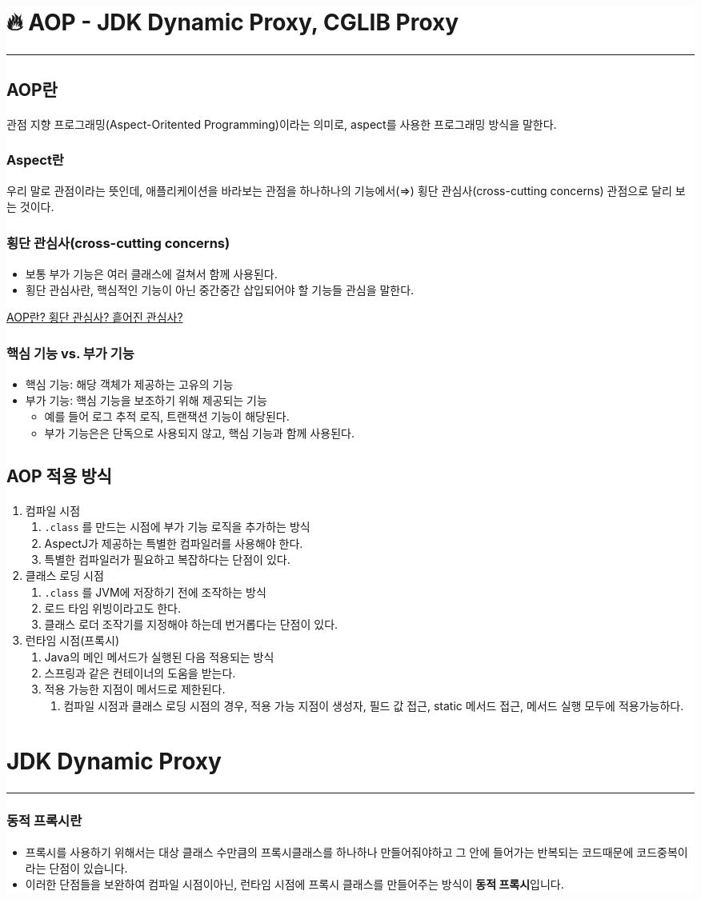 # 🔥 AOP - JDK Dynamic Proxy, CGLIB Proxy

---

## AOP란

관점 지향 프로그래밍(Aspect-Oritented Programming)이라는 의미로, aspect를 사용한 프로그래밍 방식을 말한다.

### Aspect란

우리 말로 관점이라는 뜻인데, 애플리케이션을 바라보는 관점을 하나하나의 기능에서(⇒) 횡단 관심사(cross-cutting concerns) 관점으로 달리 보는 것이다.

### 횡단 관심사(cross-cutting concerns)

- 보통 부가 기능은 여러 클래스에 걸쳐서 함께 사용된다.
- 횡단 관심사란, 핵심적인 기능이 아닌 중간중간 삽입되어야 할 기능들 관심을 말한다.

[AOP란? 횡단 관심사? 흩어진 관심사?](https://willseungh0.tistory.com/61)

### 핵심 기능 vs. 부가 기능

- 핵심 기능: 해당 객체가 제공하는 고유의 기능
- 부가 기능: 핵심 기능을 보조하기 위해 제공되는 기능
    - 예를 들어 로그 추적 로직, 트랜잭션 기능이 해당된다.
    - 부가 기능은은 단독으로 사용되지 않고, 핵심 기능과 함께 사용된다.

## AOP 적용 방식

1. 컴파일 시점
    1. `.class` 를 만드는 시점에 부가 기능 로직을 추가하는 방식
    2. AspectJ가 제공하는 특별한 컴파일러를 사용해야 한다.
    3. 특별한 컴파일러가 필요하고 복잡하다는 단점이 있다.
2. 클래스 로딩 시점
    1. `.class` 를 JVM에 저장하기 전에 조작하는 방식
    2. 로드 타임 위빙이라고도 한다.
    3. 클래스 로더 조작기를 지정해야 하는데 번거롭다는 단점이 있다.
3. 런타임 시점(프록시)
    1. Java의 메인 메서드가 실행된 다음 적용되는 방식
    2. 스프링과 같은 컨테이너의 도움을 받는다.
    3. 적용 가능한 지점이 메서드로 제한된다.
        1. 컴파일 시점과 클래스 로딩 시점의 경우, 적용 가능 지점이 생성자, 필드 값 접근, static 메서드 접근, 메서드 실행 모두에 적용가능하다.

# JDK Dynamic Proxy

---

### 동적 프록시란

- 프록시를 사용하기 위해서는 대상 클래스 수만큼의 프록시클래스를 하나하나 만들어줘야하고 그 안에 들어가는 반복되는 코드때문에 코드중복이라는 단점이 있습니다.
- 이러한 단점들을 보완하여 컴파일 시점이아닌, 런타임 시점에 프록시 클래스를 만들어주는 방식이 **동적 프록시**입니다.
